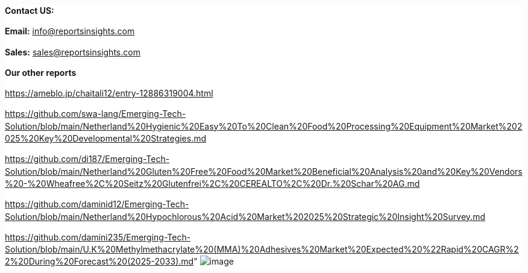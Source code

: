 <strong>Contact US:</strong>

<p class=><b>Email:</b> <a href=mailto:info@reportsinsights.com>info@reportsinsights.com</a></p>
<p class=><b>Sales:</b> <a href=mailto:sales@reportsinsights.com>sales@reportsinsights.com</a></p>

<strong>Our other reports</strong>

<a href=https://ameblo.jp/chaitali12/entry-12886319004.html>https://ameblo.jp/chaitali12/entry-12886319004.html</a>

<a href=https://github.com/swa-lang/Emerging-Tech-Solution/blob/main/Netherland%20Hygienic%20Easy%20To%20Clean%20Food%20Processing%20Equipment%20Market%202025%20Key%20Developmental%20Strategies.md>https://github.com/swa-lang/Emerging-Tech-Solution/blob/main/Netherland%20Hygienic%20Easy%20To%20Clean%20Food%20Processing%20Equipment%20Market%202025%20Key%20Developmental%20Strategies.md</a>

<a href=https://github.com/di187/Emerging-Tech-Solution/blob/main/Netherland%20Gluten%20Free%20Food%20Market%20Beneficial%20Analysis%20and%20Key%20Vendors%20-%20Wheafree%2C%20Seitz%20Glutenfrei%2C%20CEREALTO%2C%20Dr.%20Schar%20AG.md>https://github.com/di187/Emerging-Tech-Solution/blob/main/Netherland%20Gluten%20Free%20Food%20Market%20Beneficial%20Analysis%20and%20Key%20Vendors%20-%20Wheafree%2C%20Seitz%20Glutenfrei%2C%20CEREALTO%2C%20Dr.%20Schar%20AG.md</a>

<a href=https://github.com/daminid12/Emerging-Tech-Solution/blob/main/Netherland%20Hypochlorous%20Acid%20Market%202025%20Strategic%20Insight%20Survey.md>https://github.com/daminid12/Emerging-Tech-Solution/blob/main/Netherland%20Hypochlorous%20Acid%20Market%202025%20Strategic%20Insight%20Survey.md</a>

<a href=https://github.com/damini235/Emerging-Tech-Solution/blob/main/U.K%20Methylmethacrylate%20(MMA)%20Adhesives%20Market%20Expected%20%22Rapid%20CAGR%22%20During%20Forecast%20(2025-2033).md>https://github.com/damini235/Emerging-Tech-Solution/blob/main/U.K%20Methylmethacrylate%20(MMA)%20Adhesives%20Market%20Expected%20%22Rapid%20CAGR%22%20During%20Forecast%20(2025-2033).md</a>"
![image](https://github.com/user-attachments/assets/d3be8673-02e4-44b9-97bf-aaede326558b)
